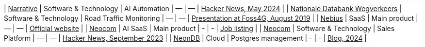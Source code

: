 | [Narrative](https://www.trynarrative.com/)                                                         | Software & Technology                           | AI Automation                                               | — | — | [Hacker News, May 2024](https://news.ycombinator.com/item?id=40225998)                                                                                                                                                                                                                                                                                                                                                                                                                                      |
| [Nationale Databank Wegverkeers](https://www.ndw.nu/)                                              | Software & Technology                           | Road Traffic Monitoring                                     | — | — | [Presentation at Foss4G, August 2019](https://av.tib.eu/media/43434)                                                                                                                                                                                                                                                                                                                                                                                                                                        |
| [Nebius](https://nebius.com/il/docs/managed-clickhouse/)                                           | SaaS                                            | Main product                                                | — | — | [Official website](https://nebius.com/il/docs/managed-clickhouse/)                                                                                                                                                                                                                                                                                                                                                                                                                                          |
| [Neocom](https://www.neocom.ai/)                                                                   | AI SaaS                                         | Main product                                                | - | - | [Job listing](https://news.ycombinator.com/item?id=38497724)                                                                                                                                                                                                                                                                                                                                                                                                                                                |
| [Neocom](https://www.neocom.ai/)                                                                   | Software & Technology                           | Sales Platform                                              | — | — | [Hacker News, September 2023](https://news.ycombinator.com/item?id=37359122)                                                                                                                                                                                                                                                                                                                                                                                                                                |
| [NeonDB](https://neon.tech/)                                                                       | Cloud                                           | Postgres management                                         | - | - | [Blog, 2024](https://double.cloud/resources/case-studies/neon-increases-data-granularity-with-managed-clickhouse/)                                                                                                                                                                                                                                                                                                                                                                                          |

